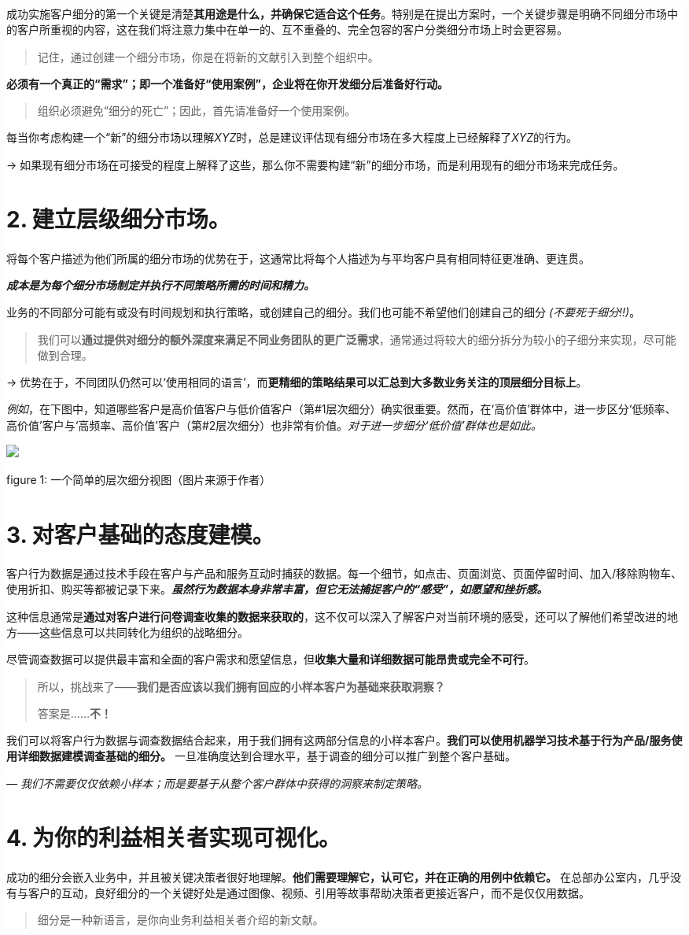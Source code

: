 成功实施客户细分的第一个关键是清楚**其用途是什么，并确保它适合这个任务**。特别是在提出方案时，一个关键步骤是明确不同细分市场中的客户所重视的内容，这在我们将注意力集中在单一的、互不重叠的、完全包容的客户分类细分市场上时会更容易。

> 记住，通过创建一个细分市场，你是在将新的文献引入到整个组织中。

**必须有一个真正的“需求”；即一个准备好“使用案例”，企业将在你开发细分后准备好行动。**

> 组织必须避免“细分的死亡”；因此，首先请准备好一个使用案例。

每当你考虑构建一个“新”的细分市场以理解*XYZ*时，总是建议评估现有细分市场在多大程度上已经解释了*XYZ*的行为。

→ 如果现有细分市场在可接受的程度上解释了这些，那么你不需要构建“新”的细分市场，而是利用现有的细分市场来完成任务。

# 2\. 建立层级细分市场。

将每个客户描述为他们所属的细分市场的优势在于，这通常比将每个人描述为与平均客户具有相同特征更准确、更连贯。

***成本是为每个细分市场制定并执行不同策略所需的时间和精力。***

业务的不同部分可能有或没有时间规划和执行策略，或创建自己的细分。我们也可能不希望他们创建自己的细分 *(不要死于细分!!)*。

> 我们可以**通过提供对细分的额外深度来满足不同业务团队的更广泛需求**，通常通过将较大的细分拆分为较小的子细分来实现，尽可能做到合理。

→ 优势在于，不同团队仍然可以‘使用相同的语言’，而**更精细的策略结果可以汇总到大多数业务关注的顶层细分目标上**。

*例如*，在下图中，知道哪些客户是高价值客户与低价值客户（第#1层次细分）确实很重要。然而，在‘高价值’群体中，进一步区分‘低频率、高价值’客户与‘高频率、高价值’客户（第#2层次细分）也非常有价值。*对于进一步细分‘低价值’群体也是如此。*

![](../Images/89fd1757876517776393b64740b9ed1d.png)

figure 1: 一个简单的层次细分视图（图片来源于作者）

# 3\. 对客户基础的态度建模。

客户行为数据是通过技术手段在客户与产品和服务互动时捕获的数据。每一个细节，如点击、页面浏览、页面停留时间、加入/移除购物车、使用折扣、购买等都被记录下来。***虽然行为数据本身非常丰富，但它无法捕捉客户的“感受”，如愿望和挫折感。***

这种信息通常是**通过对客户进行问卷调查收集的数据来获取的**，这不仅可以深入了解客户对当前环境的感受，还可以了解他们希望改进的地方——这些信息可以共同转化为组织的战略细分。

尽管调查数据可以提供最丰富和全面的客户需求和愿望信息，但**收集大量和详细数据可能昂贵或完全不可行**。

> 所以，挑战来了——**我们是否应该以我们拥有回应的小样本客户为基础来获取洞察？**
> 
> 答案是……**不！**

我们可以将客户行为数据与调查数据结合起来，用于我们拥有这两部分信息的小样本客户。**我们可以使用机器学习技术基于行为产品/服务使用详细数据建模调查基础的细分。** 一旦准确度达到合理水平，基于调查的细分可以推广到整个客户基础。

*— 我们不需要仅仅依赖小样本；而是要基于从整个客户群体中获得的洞察来制定策略。*

# 4\. 为你的利益相关者实现可视化。

成功的细分会嵌入业务中，并且被关键决策者很好地理解。**他们需要理解它，认可它，并在正确的用例中依赖它。** 在总部办公室内，几乎没有与客户的互动，良好细分的一个关键好处是通过图像、视频、引用等故事帮助决策者更接近客户，而不是仅仅用数据。

> 细分是一种新语言，是你向业务利益相关者介绍的新文献。
